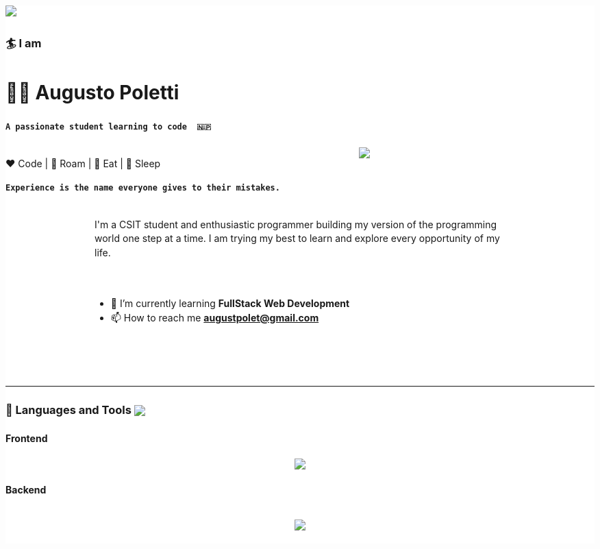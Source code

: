 <img width=100% src="https://capsule-render.vercel.app/api?type=venom&height=300&color=gradient&text=Hey%20there!&reversal=false&textBg=false&fontSize=120&animation=twinkling&stroke=000&strokeWidth=0.2"/>

### 🏄‍ I am

# 🧑‍💻 Augusto Poletti


**`A passionate student learning to code  🇳🇵 `**
<br /><br />
<img src="https://github.com/diwashbhattarai999/diwashbhattarai999/assets/87477700/3611ca1a-90f1-4e28-b7a4-cc14f5a63238" width="40%" align="right"/>

:heart: Code | :black_heart: Roam | :blue_heart: Eat | 💚 Sleep
<br />

 **`Experience is the name everyone gives to their mistakes.`**

<br />


<div style="max-width: 600px; margin: 0 auto;">
   I'm a CSIT student and enthusiastic programmer building my version of the programming world one step at a time.
   I am trying my best to learn and explore every opportunity of my life.<br/><br/><br/>
   
   - 🌱 I’m currently learning **FullStack Web Development** 
   - 📫 How to reach me **augustpolet@gmail.com**
</div>

<br /><br /><br />

---


### 🧰 Languages and Tools <img src = "https://media2.giphy.com/media/QssGEmpkyEOhBCb7e1/giphy.gif?cid=ecf05e47a0n3gi1bfqntqmob8g9aid1oyj2wr3ds3mg700bl&rid=giphy.gif" width = 40px align = "center">

#### Frontend

<div style="display:flex; align-items:center; justify-content:center; flex-wrap:wrap; gap:1rem">
   <img
     src="https://skillicons.dev/icons?i=html,css,tailwind,js,vuejs,react,nextjs"
   />
   

</div>

#### Backend

<div style="display:flex; align-items:center; justify-content:center; flex-wrap:wrap; gap:1rem">
   
   <img
     src="https://skillicons.dev/icons?i=typescript,python,java,nextjs,nodejs,expressjs,mongodb,mysql,nestjs"
   />
   